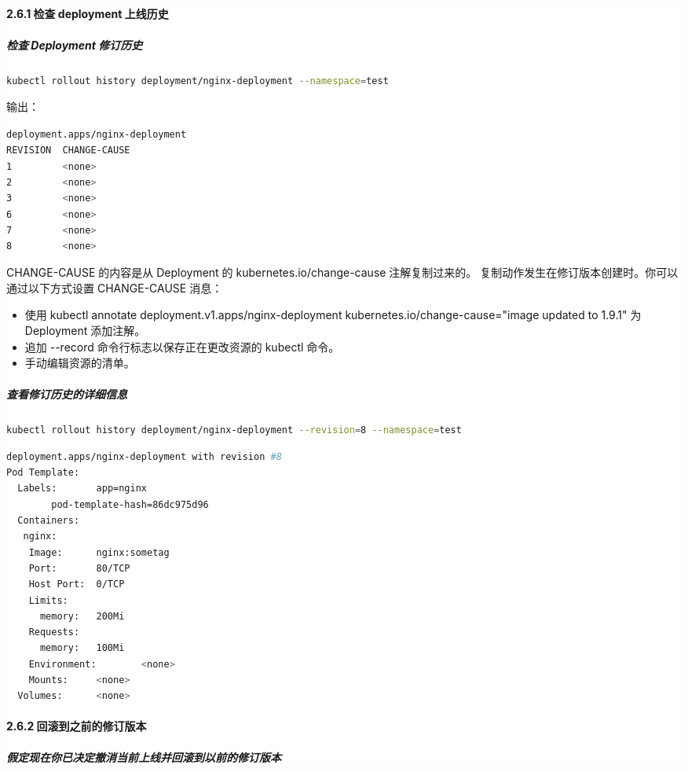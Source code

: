#### 2.6.1 检查 deployment 上线历史

##### 检查 Deployment 修订历史

```bash
kubectl rollout history deployment/nginx-deployment --namespace=test
```

输出：

```bash
deployment.apps/nginx-deployment
REVISION  CHANGE-CAUSE
1         <none>
2         <none>
3         <none>
6         <none>
7         <none>
8         <none>
```

CHANGE-CAUSE 的内容是从 Deployment 的 kubernetes.io/change-cause 注解复制过来的。 复制动作发生在修订版本创建时。你可以通过以下方式设置 CHANGE-CAUSE 消息：
- 使用 kubectl annotate deployment.v1.apps/nginx-deployment kubernetes.io/change-cause="image updated to 1.9.1" 为 Deployment 添加注解。
- 追加 --record 命令行标志以保存正在更改资源的 kubectl 命令。
- 手动编辑资源的清单。

##### 查看修订历史的详细信息

```bash
kubectl rollout history deployment/nginx-deployment --revision=8 --namespace=test
```

```bash
deployment.apps/nginx-deployment with revision #8
Pod Template:
  Labels:       app=nginx
        pod-template-hash=86dc975d96
  Containers:
   nginx:
    Image:      nginx:sometag
    Port:       80/TCP
    Host Port:  0/TCP
    Limits:
      memory:   200Mi
    Requests:
      memory:   100Mi
    Environment:        <none>
    Mounts:     <none>
  Volumes:      <none>
```

#### 2.6.2 回滚到之前的修订版本

##### 假定现在你已决定撤消当前上线并回滚到以前的修订版本
